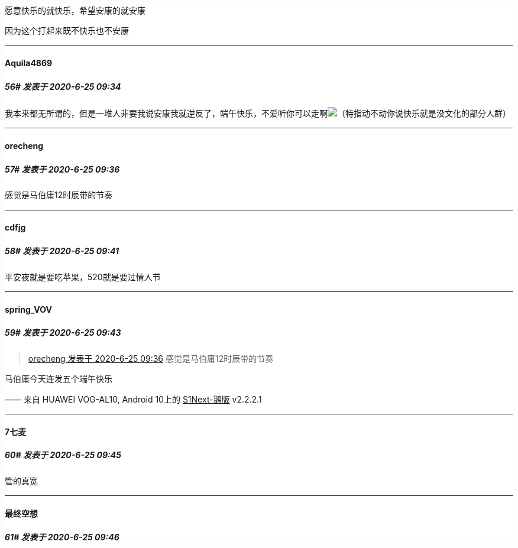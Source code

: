 
愿意快乐的就快乐，希望安康的就安康

因为这个打起来既不快乐也不安康


-----

####  Aquila4869  
##### 56#       发表于 2020-6-25 09:34


我本来都无所谓的，但是一堆人非要我说安康我就逆反了，端午快乐，不爱听你可以走啊<img src="https://static.saraba1st.com/image/smiley/face2017/049.png" referrerpolicy="no-referrer">（特指动不动你说快乐就是没文化的部分人群）


-----

####  orecheng  
##### 57#       发表于 2020-6-25 09:36


感觉是马伯庸12时辰带的节奏


-----

####  cdfjg  
##### 58#       发表于 2020-6-25 09:41


平安夜就是要吃苹果，520就是要过情人节


-----

####  spring_VOV  
##### 59#       发表于 2020-6-25 09:43


<blockquote><a href="httphttps://bbs.saraba1st.com/2b/forum.php?mod=redirect&amp;goto=findpost&amp;pid=47944172&amp;ptid=1943949" target="_blank">orecheng 发表于 2020-6-25 09:36</a>
感觉是马伯庸12时辰带的节奏</blockquote>
马伯庸今天连发五个端午快乐

—— 来自 HUAWEI VOG-AL10, Android 10上的 [S1Next-鹅版](https://github.com/ykrank/S1-Next/releases) v2.2.2.1


-----

####  7七麦  
##### 60#       发表于 2020-6-25 09:45


管的真宽


-----

####  最终空想  
##### 61#       发表于 2020-6-25 09:46
